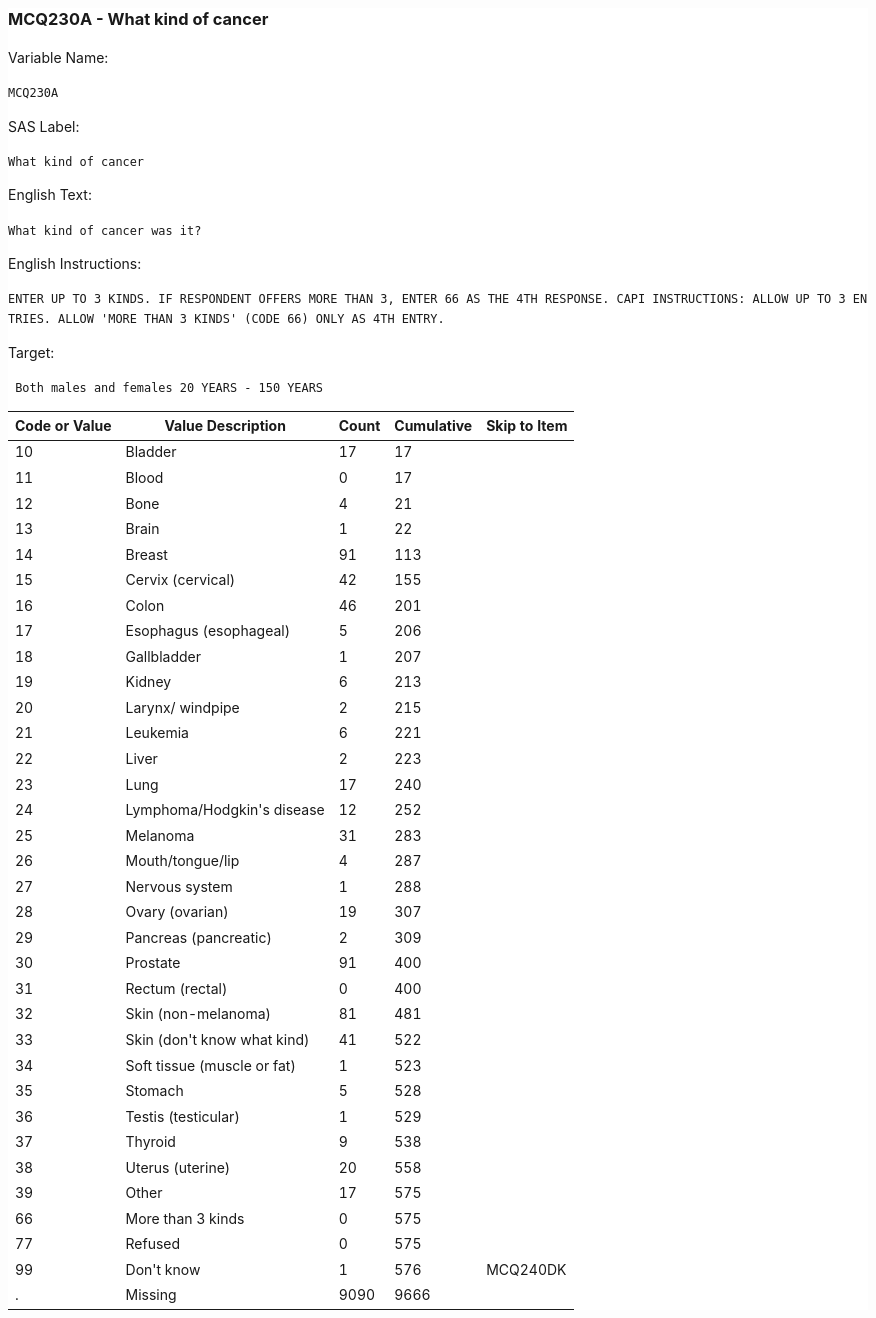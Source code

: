 ### MCQ230A - What kind of cancer

Variable Name:

    MCQ230A
SAS Label:

    What kind of cancer
English Text:

    What kind of cancer was it?
English Instructions:

    ENTER UP TO 3 KINDS. IF RESPONDENT OFFERS MORE THAN 3, ENTER 66 AS THE 4TH RESPONSE. CAPI INSTRUCTIONS: ALLOW UP TO 3 ENTRIES. ALLOW 'MORE THAN 3 KINDS' (CODE 66) ONLY AS 4TH ENTRY.
Target:

     Both males and females 20 YEARS - 150 YEARS
Code or Value | Value Description | Count | Cumulative | Skip to Item  
---|---|---|---|---  
10 | Bladder | 17 | 17 |   
11 | Blood | 0 | 17 |   
12 | Bone | 4 | 21 |   
13 | Brain | 1 | 22 |   
14 | Breast | 91 | 113 |   
15 | Cervix (cervical) | 42 | 155 |   
16 | Colon | 46 | 201 |   
17 | Esophagus (esophageal) | 5 | 206 |   
18 | Gallbladder | 1 | 207 |   
19 | Kidney | 6 | 213 |   
20 | Larynx/ windpipe | 2 | 215 |   
21 | Leukemia | 6 | 221 |   
22 | Liver | 2 | 223 |   
23 | Lung | 17 | 240 |   
24 | Lymphoma/Hodgkin's disease | 12 | 252 |   
25 | Melanoma | 31 | 283 |   
26 | Mouth/tongue/lip | 4 | 287 |   
27 | Nervous system | 1 | 288 |   
28 | Ovary (ovarian) | 19 | 307 |   
29 | Pancreas (pancreatic) | 2 | 309 |   
30 | Prostate | 91 | 400 |   
31 | Rectum (rectal) | 0 | 400 |   
32 | Skin (non-melanoma) | 81 | 481 |   
33 | Skin (don't know what kind) | 41 | 522 |   
34 | Soft tissue (muscle or fat) | 1 | 523 |   
35 | Stomach | 5 | 528 |   
36 | Testis (testicular) | 1 | 529 |   
37 | Thyroid | 9 | 538 |   
38 | Uterus (uterine) | 20 | 558 |   
39 | Other | 17 | 575 |   
66 | More than 3 kinds | 0 | 575 |   
77 | Refused | 0 | 575 |   
99 | Don't know | 1 | 576 | MCQ240DK  
. | Missing | 9090 | 9666 |   
  